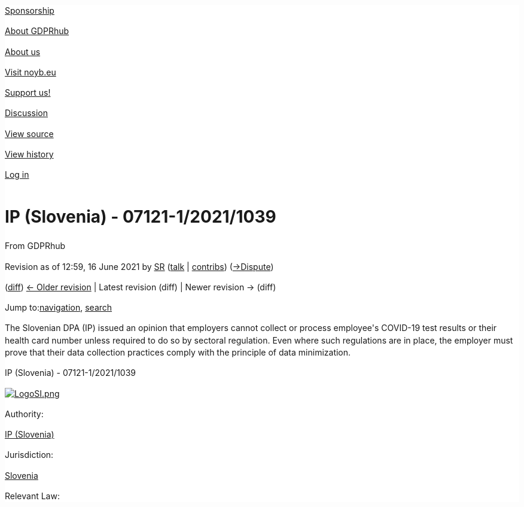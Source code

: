 [Sponsorship](/index.php?title=GDPRhub_Sponsorship)

[About GDPRhub](#)

[About us](/index.php?title=About_GDPRhub)

[Visit noyb.eu](https://www.noyb.eu)

[Support us!](https://www.noyb.eu/support)

[](# "Page tools")

[Discussion](/index.php?title=Talk:IP_\(Slovenia\)_-_07121-1/2021/1039&action=edit&redlink=1 "Discussion about the content page (page does not exist) [t]")

[View source](/index.php?title=IP_\(Slovenia\)_-_07121-1/2021/1039&action=edit "This page is protected.
You can view its source [e]")

[View history](/index.php?title=IP_\(Slovenia\)_-_07121-1/2021/1039&action=history "Past revisions of this page [h]")

[](# "You are not logged in.")

[Log in](/index.php?title=Special:UserLogin&returnto=IP+%28Slovenia%29+-+07121-1%2F2021%2F1039&returntoquery=oldid%3D16598 "You are encouraged to log in; however, it is not mandatory [o]")

# IP (Slovenia) - 07121-1/2021/1039

From GDPRhub

Revision as of 12:59, 16 June 2021 by [SR](/index.php?title=User:SR "User:SR") ([talk](/index.php?title=User_talk:SR&action=edit&redlink=1 "User talk:SR (page does not exist)") | [contribs](/index.php?title=Special:Contributions/SR "Special:Contributions/SR")) ([→‎Dispute](#Dispute))

([diff](/index.php?title=IP_\(Slovenia\)_-_07121-1/2021/1039&diff=prev&oldid=16598 "IP (Slovenia) - 07121-1/2021/1039")) [← Older revision](/index.php?title=IP_\(Slovenia\)_-_07121-1/2021/1039&direction=prev&oldid=16598 "IP (Slovenia) - 07121-1/2021/1039") | Latest revision (diff) | Newer revision → (diff)

Jump to:[navigation](#mw-navigation), [search](#p-search)

The Slovenian DPA (IP) issued an opinion that employers cannot collect or process employee's COVID-19 test results or their health card number unless required to do so by sectoral regulation. Even where such regulations are in place, the employer must prove that their data collection practices comply with the principle of data minimization.

IP (Slovenia) - 07121-1/2021/1039

[![LogoSI.png](/images/thumb/7/78/LogoSI.png/250px-LogoSI.png)](/index.php?title=File:LogoSI.png)

Authority:

[IP (Slovenia)](/index.php?title=IP_\(Slovenia\) "IP (Slovenia)")

Jurisdiction:

[Slovenia](/index.php?title=Category:Slovenia "Category:Slovenia")

Relevant Law:
